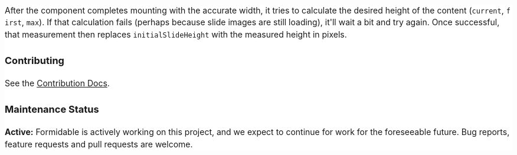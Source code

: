 After the component completes mounting with the accurate width, it tries to calculate the desired height of the content (`current`, `first`, `max`). If that calculation fails (perhaps because slide images are still loading), it'll wait a bit and try again. Once successful, that measurement then replaces `initialSlideHeight` with the measured height in pixels.

### Contributing

See the [Contribution Docs](CONTRIBUTING.md).

### Maintenance Status

**Active:** Formidable is actively working on this project, and we expect to continue for work for the foreseeable future. Bug reports, feature requests and pull requests are welcome.

[maintenance-image]: https://img.shields.io/badge/maintenance-active-green.svg
